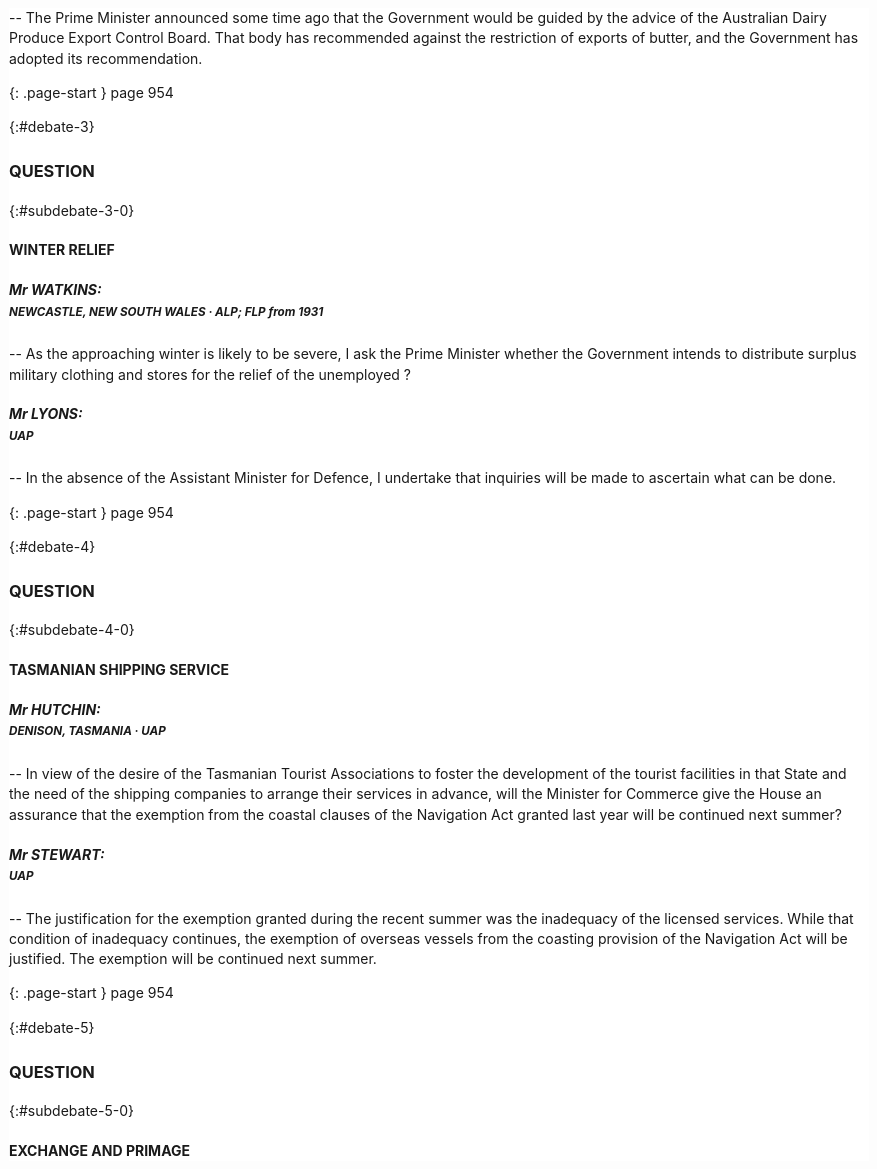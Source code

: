 -- The Prime Minister announced some time ago that the Government would be guided by the advice of the Australian Dairy Produce Export Control Board. That body has recommended against the restriction of exports of butter, and the Government has adopted its recommendation. 

{: .page-start }
page 954

{:#debate-3}
### QUESTION

{:#subdebate-3-0}
#### WINTER RELIEF

##### Mr WATKINS:<br><small class="text-muted">NEWCASTLE, NEW SOUTH WALES &middot; ALP; FLP from 1931</small>

-- As the approaching winter is likely to be severe, I ask the Prime Minister whether the Government intends to distribute surplus military clothing and stores for the relief of the unemployed ? 

##### Mr LYONS:<br><small class="text-muted">UAP</small>

-- In the absence of the Assistant Minister for Defence, I undertake that inquiries will be made to ascertain what can be done. 

{: .page-start }
page 954

{:#debate-4}
### QUESTION

{:#subdebate-4-0}
#### TASMANIAN SHIPPING SERVICE

##### Mr HUTCHIN:<br><small class="text-muted">DENISON, TASMANIA &middot; UAP</small>

-- In view of the desire of the Tasmanian Tourist Associations to foster the development of the tourist facilities in that State and the need of the shipping companies to arrange their services in advance, will the Minister for Commerce give the House an assurance that the exemption from the coastal clauses of the Navigation Act granted last year will be continued next summer? 

##### Mr STEWART:<br><small class="text-muted">UAP</small>

-- The justification for the exemption granted during the recent summer was the inadequacy of the licensed services. While that condition of inadequacy continues, the exemption of overseas vessels from the coasting provision of the Navigation Act will be justified. The exemption will be continued next summer. 

{: .page-start }
page 954

{:#debate-5}
### QUESTION

{:#subdebate-5-0}
#### EXCHANGE AND PRIMAGE
